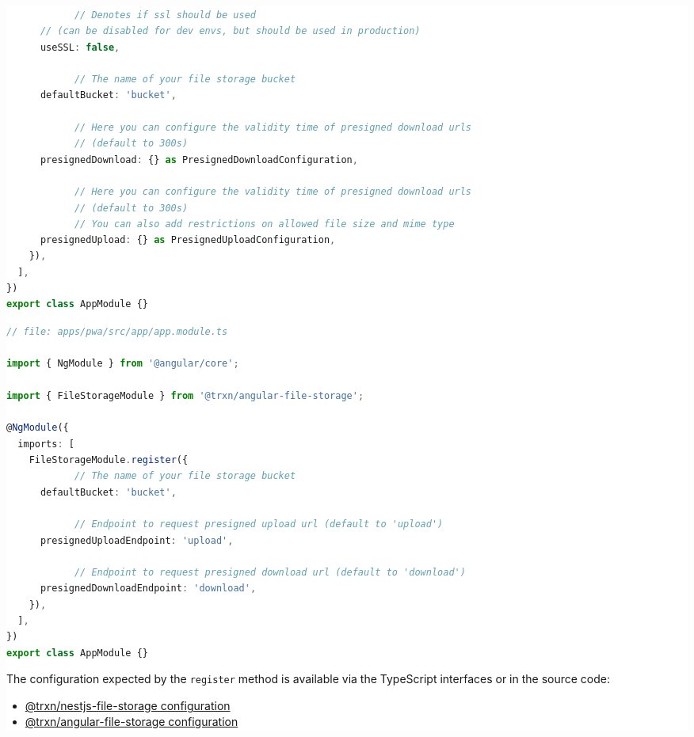 ```typescript
			// Denotes if ssl should be used
      // (can be disabled for dev envs, but should be used in production)
      useSSL: false,

			// The name of your file storage bucket
      defaultBucket: 'bucket',

			// Here you can configure the validity time of presigned download urls 
			// (default to 300s)
      presignedDownload: {} as PresignedDownloadConfiguration,

			// Here you can configure the validity time of presigned download urls 
			// (default to 300s)
			// You can also add restrictions on allowed file size and mime type
      presignedUpload: {} as PresignedUploadConfiguration,
    }),
  ],
})
export class AppModule {}
```

```typescript
// file: apps/pwa/src/app/app.module.ts

import { NgModule } from '@angular/core';

import { FileStorageModule } from '@trxn/angular-file-storage';

@NgModule({
  imports: [
    FileStorageModule.register({
			// The name of your file storage bucket
      defaultBucket: 'bucket',
			
			// Endpoint to request presigned upload url (default to 'upload')
      presignedUploadEndpoint: 'upload',

			// Endpoint to request presigned download url (default to 'download')
      presignedDownloadEndpoint: 'download',
    }),
  ],
})
export class AppModule {}
```

The configuration expected by the `register` method is available via the TypeScript interfaces or in the source code:

- [@trxn/nestjs-file-storage configuration](https://github.com/tractr/traxion/blob/main/libs/nestjs/file-storage/src/lib/interfaces/file-storage-configuration-public.interface.ts)
- [@trxn/angular-file-storage configuration](https://github.com/tractr/traxion/blob/main/libs/angular/file-storage/src/lib/interfaces/file-storage-configuration.interface.ts)
